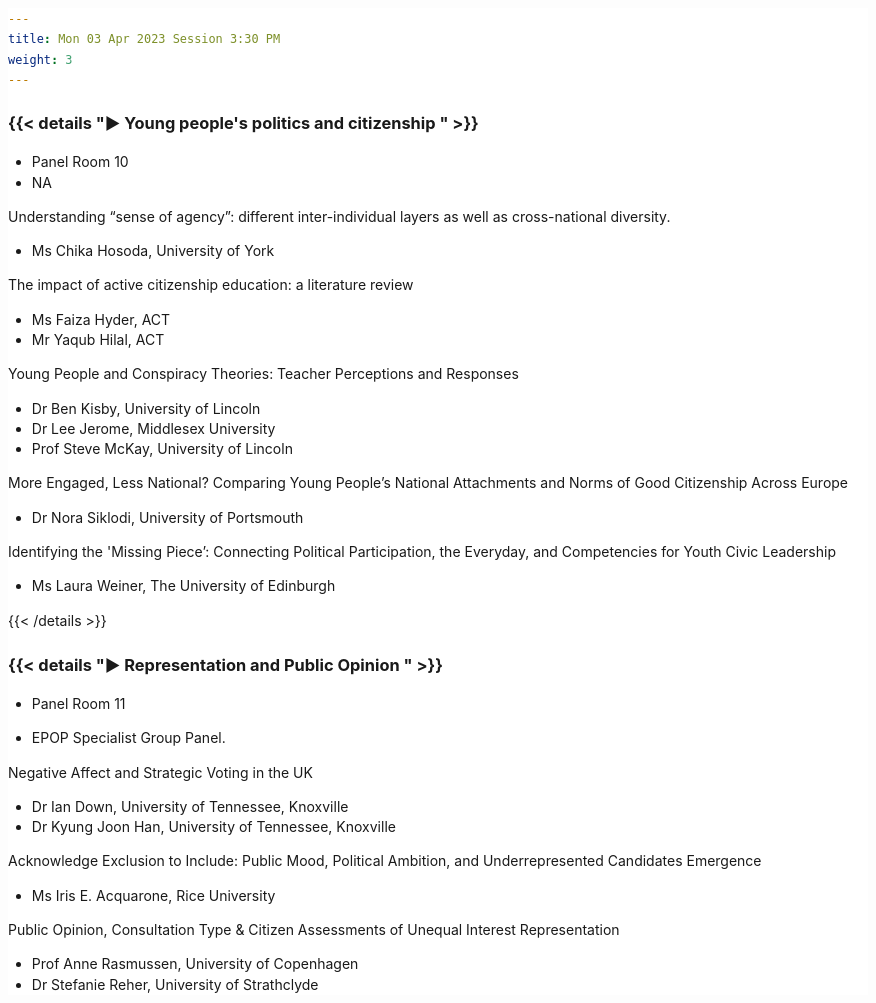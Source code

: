 ```yaml
---
title: Mon 03 Apr 2023 Session 3:30 PM
weight: 3
---
```

### {{< details "▶  Young people's politics and citizenship " >}}
 - Panel Room 10
 - NA

Understanding  “sense of agency”: different inter-individual layers as well as cross-national diversity.
  *  Ms Chika Hosoda, University of York


The impact of active citizenship education: a literature review
  *  Ms Faiza Hyder, ACT
  *  Mr Yaqub Hilal, ACT


Young People and Conspiracy Theories: Teacher Perceptions and Responses
  *  Dr Ben Kisby, University of Lincoln
  *  Dr Lee Jerome, Middlesex University
  *  Prof Steve McKay, University of Lincoln


More Engaged, Less National? Comparing Young People’s National Attachments and Norms of Good Citizenship Across Europe
  *  Dr Nora Siklodi, University of Portsmouth


Identifying the 'Missing Piece’: Connecting Political Participation, the Everyday, and Competencies for Youth Civic Leadership
  *  Ms Laura Weiner, The University of Edinburgh


{{< /details  >}}


### {{< details "▶  Representation and Public Opinion " >}}
 - Panel Room 11
 - <p>EPOP Specialist Group Panel.</p>

Negative Affect and Strategic Voting in the UK
  *  Dr Ian Down, University of Tennessee, Knoxville
  *  Dr Kyung Joon Han, University of Tennessee, Knoxville


Acknowledge Exclusion to Include: Public Mood, Political Ambition, and Underrepresented Candidates Emergence
  *  Ms Iris E. Acquarone, Rice University


Public Opinion, Consultation Type &amp; Citizen Assessments of Unequal Interest Representation
  *  Prof Anne Rasmussen, University of Copenhagen
  *  Dr Stefanie Reher, University of Strathclyde
